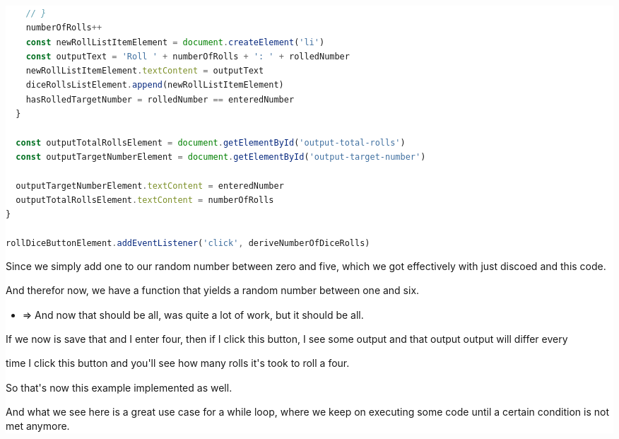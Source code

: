 ```js
    // }
    numberOfRolls++
    const newRollListItemElement = document.createElement('li')
    const outputText = 'Roll ' + numberOfRolls + ': ' + rolledNumber
    newRollListItemElement.textContent = outputText
    diceRollsListElement.append(newRollListItemElement)
    hasRolledTargetNumber = rolledNumber == enteredNumber
  }

  const outputTotalRollsElement = document.getElementById('output-total-rolls')
  const outputTargetNumberElement = document.getElementById('output-target-number')

  outputTargetNumberElement.textContent = enteredNumber
  outputTotalRollsElement.textContent = numberOfRolls
}

rollDiceButtonElement.addEventListener('click', deriveNumberOfDiceRolls)
```

Since we simply add one to our random number between zero and five, which we got effectively with just discoed and this code.

And therefor now, we have a function that yields a random number between one and six.

- => And now that should be all, was quite a lot of work, but it should be all.

If we now is save that and I enter four, then if I click this button, I see some output and that output output will differ every

time I click this button and you'll see how many rolls it's took to roll a four.

So that's now this example implemented as well.

And what we see here is a great use case for a while loop, where we keep on executing some code until a certain condition is not met anymore.
